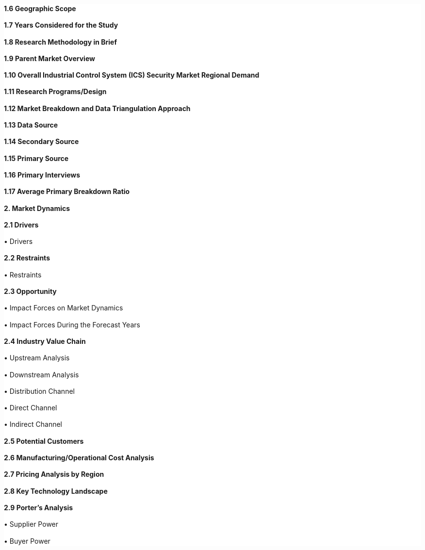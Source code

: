 <strong>1.6 Geographic Scope</strong>

<strong>1.7 Years Considered for the Study</strong>

<strong>1.8 Research Methodology in Brief</strong>

<strong>1.9 Parent Market Overview</strong>

<strong>1.10 Overall Industrial Control System (ICS) Security Market Regional Demand</strong>

<strong>1.11 Research Programs/Design</strong>

<strong>1.12 Market Breakdown and Data Triangulation Approach</strong>

<strong>1.13 Data Source</strong>

<strong>1.14 Secondary Source</strong>

<strong>1.15 Primary Source</strong>

<strong>1.16 Primary Interviews</strong>

<strong>1.17 Average Primary Breakdown Ratio</strong>

<strong>2. Market Dynamics</strong>

<strong>2.1 Drivers</strong>

• Drivers

<strong>2.2 Restraints</strong>

• Restraints

<strong>2.3 Opportunity</strong>

• Impact Forces on Market Dynamics

• Impact Forces During the Forecast Years

<strong>2.4 Industry Value Chain</strong>

• Upstream Analysis

• Downstream Analysis

• Distribution Channel

• Direct Channel

• Indirect Channel

<strong>2.5 Potential Customers</strong>

<strong>2.6 Manufacturing/Operational Cost Analysis</strong>

<strong>2.7 Pricing Analysis by Region</strong>

<strong>2.8 Key Technology Landscape</strong>

<strong>2.9 Porter’s Analysis</strong>

• Supplier Power

• Buyer Power

